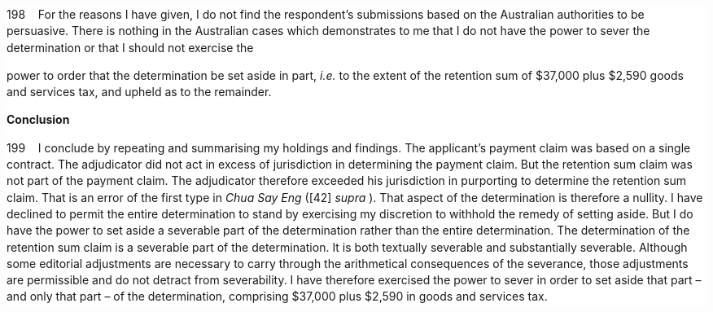 198    For the reasons I have given, I do not find the respondent’s submissions based on the Australian authorities to be persuasive. There is nothing in the Australian cases which demonstrates to me that I do not have the power to sever the determination or that I should not exercise the 


power to order that the determination be set aside in part, _i.e._ to the extent of the retention sum of $37,000 plus $2,590 goods and services tax, and upheld as to the remainder. 

**Conclusion** 

199    I conclude by repeating and summarising my holdings and findings. The applicant’s payment claim was based on a single contract. The adjudicator did not act in excess of jurisdiction in determining the payment claim. But the retention sum claim was not part of the payment claim. The adjudicator therefore exceeded his jurisdiction in purporting to determine the retention sum claim. That is an error of the first type in _Chua Say Eng_ ([42] _supra_ ). That aspect of the determination is therefore a nullity. I have declined to permit the entire determination to stand by exercising my discretion to withhold the remedy of setting aside. But I do have the power to set aside a severable part of the determination rather than the entire determination. The determination of the retention sum claim is a severable part of the determination. It is both textually severable and substantially severable. Although some editorial adjustments are necessary to carry through the arithmetical consequences of the severance, those adjustments are permissible and do not detract from severability. I have therefore exercised the power to sever in order to set aside that part – and only that part – of the determination, comprising $37,000 plus $2,590 in goods and services tax. 

